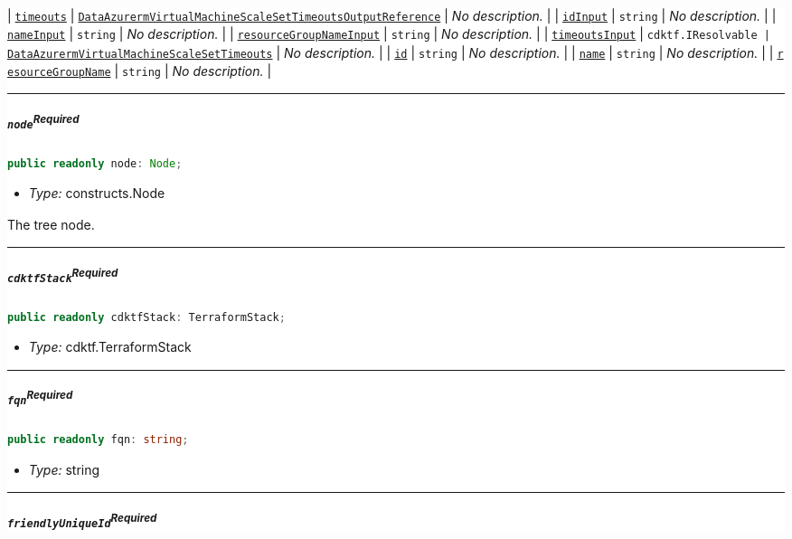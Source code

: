 | <code><a href="#@cdktf/provider-azurerm.dataAzurermVirtualMachineScaleSet.DataAzurermVirtualMachineScaleSet.property.timeouts">timeouts</a></code> | <code><a href="#@cdktf/provider-azurerm.dataAzurermVirtualMachineScaleSet.DataAzurermVirtualMachineScaleSetTimeoutsOutputReference">DataAzurermVirtualMachineScaleSetTimeoutsOutputReference</a></code> | *No description.* |
| <code><a href="#@cdktf/provider-azurerm.dataAzurermVirtualMachineScaleSet.DataAzurermVirtualMachineScaleSet.property.idInput">idInput</a></code> | <code>string</code> | *No description.* |
| <code><a href="#@cdktf/provider-azurerm.dataAzurermVirtualMachineScaleSet.DataAzurermVirtualMachineScaleSet.property.nameInput">nameInput</a></code> | <code>string</code> | *No description.* |
| <code><a href="#@cdktf/provider-azurerm.dataAzurermVirtualMachineScaleSet.DataAzurermVirtualMachineScaleSet.property.resourceGroupNameInput">resourceGroupNameInput</a></code> | <code>string</code> | *No description.* |
| <code><a href="#@cdktf/provider-azurerm.dataAzurermVirtualMachineScaleSet.DataAzurermVirtualMachineScaleSet.property.timeoutsInput">timeoutsInput</a></code> | <code>cdktf.IResolvable \| <a href="#@cdktf/provider-azurerm.dataAzurermVirtualMachineScaleSet.DataAzurermVirtualMachineScaleSetTimeouts">DataAzurermVirtualMachineScaleSetTimeouts</a></code> | *No description.* |
| <code><a href="#@cdktf/provider-azurerm.dataAzurermVirtualMachineScaleSet.DataAzurermVirtualMachineScaleSet.property.id">id</a></code> | <code>string</code> | *No description.* |
| <code><a href="#@cdktf/provider-azurerm.dataAzurermVirtualMachineScaleSet.DataAzurermVirtualMachineScaleSet.property.name">name</a></code> | <code>string</code> | *No description.* |
| <code><a href="#@cdktf/provider-azurerm.dataAzurermVirtualMachineScaleSet.DataAzurermVirtualMachineScaleSet.property.resourceGroupName">resourceGroupName</a></code> | <code>string</code> | *No description.* |

---

##### `node`<sup>Required</sup> <a name="node" id="@cdktf/provider-azurerm.dataAzurermVirtualMachineScaleSet.DataAzurermVirtualMachineScaleSet.property.node"></a>

```typescript
public readonly node: Node;
```

- *Type:* constructs.Node

The tree node.

---

##### `cdktfStack`<sup>Required</sup> <a name="cdktfStack" id="@cdktf/provider-azurerm.dataAzurermVirtualMachineScaleSet.DataAzurermVirtualMachineScaleSet.property.cdktfStack"></a>

```typescript
public readonly cdktfStack: TerraformStack;
```

- *Type:* cdktf.TerraformStack

---

##### `fqn`<sup>Required</sup> <a name="fqn" id="@cdktf/provider-azurerm.dataAzurermVirtualMachineScaleSet.DataAzurermVirtualMachineScaleSet.property.fqn"></a>

```typescript
public readonly fqn: string;
```

- *Type:* string

---

##### `friendlyUniqueId`<sup>Required</sup> <a name="friendlyUniqueId" id="@cdktf/provider-azurerm.dataAzurermVirtualMachineScaleSet.DataAzurermVirtualMachineScaleSet.property.friendlyUniqueId"></a>
